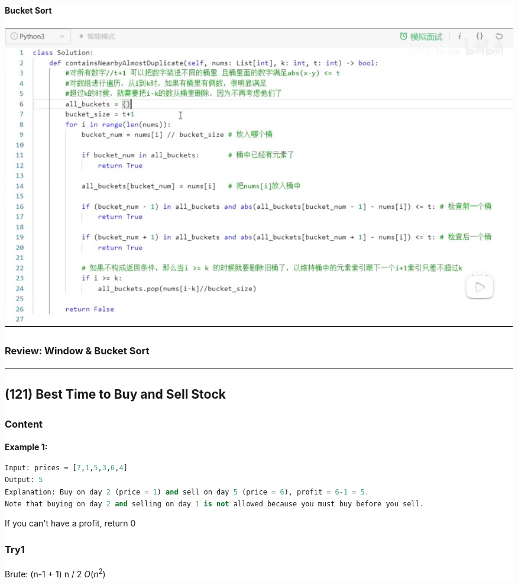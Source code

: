 #### Bucket Sort

![220](220.jpg)

### Review: Window & Bucket Sort

-----

## (121) Best Time to Buy and Sell Stock

### Content

**Example 1:**

```python
Input: prices = [7,1,5,3,6,4]
Output: 5
Explanation: Buy on day 2 (price = 1) and sell on day 5 (price = 6), profit = 6-1 = 5.
Note that buying on day 2 and selling on day 1 is not allowed because you must buy before you sell.
```

If you can't have a profit, return 0

### Try1

Brute: (n-1 + 1) n / 2            $O(n^2)$
